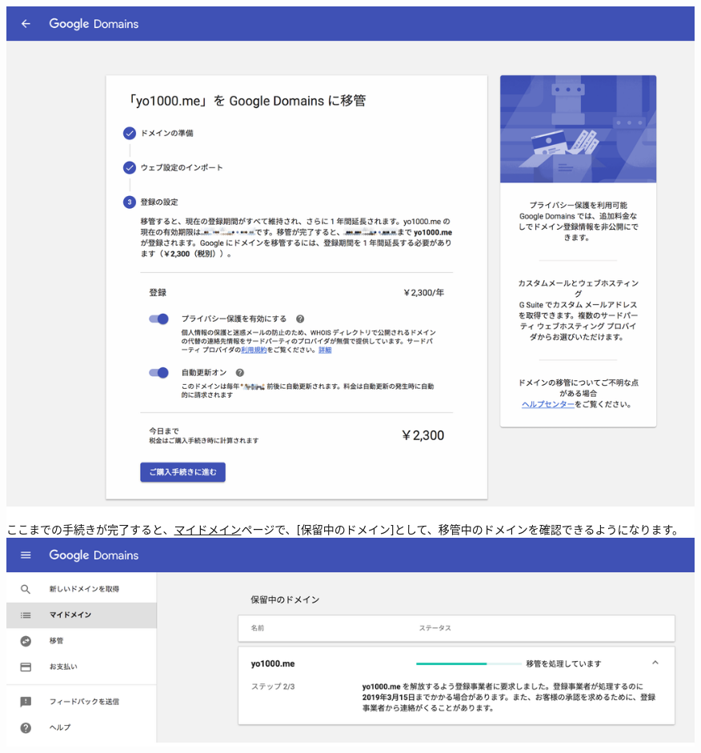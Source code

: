 ![Onamae transfer image](img/2019-03-10/domain-transfer8.png)

ここまでの手続きが完了すると、[マイドメイン](https://domains.google.com/m/registrar/)ページで、[保留中のドメイン]として、移管中のドメインを確認できるようになります。
![Onamae transfer image](img/2019-03-10/domain-transfer9.png)

